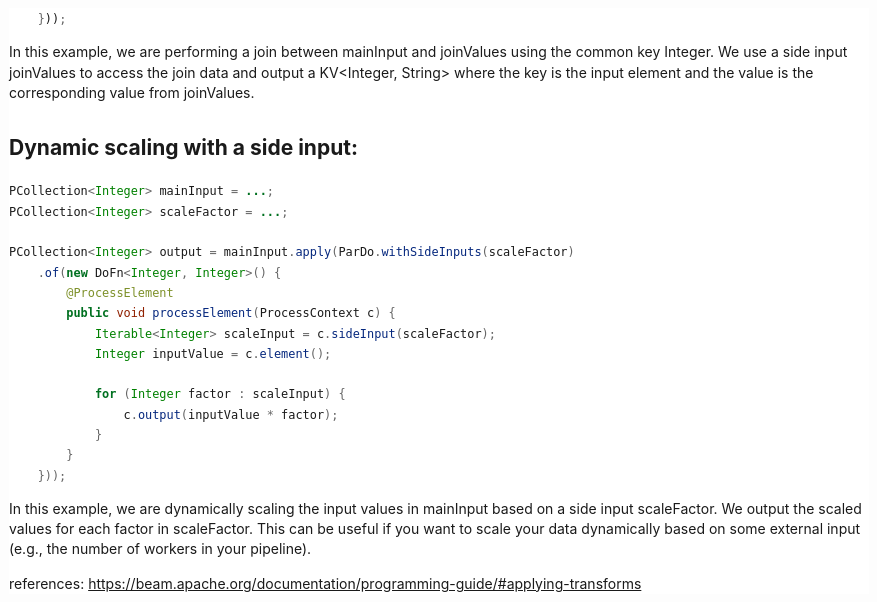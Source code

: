 ```java
    }));

```
In this example, we are performing a join between mainInput and joinValues using the common key Integer. We use a side input joinValues to access the join data and output a KV<Integer, String> where the key is the input element and the value is the corresponding value from joinValues.


## Dynamic scaling with a side input:

```java
PCollection<Integer> mainInput = ...;
PCollection<Integer> scaleFactor = ...;

PCollection<Integer> output = mainInput.apply(ParDo.withSideInputs(scaleFactor)
    .of(new DoFn<Integer, Integer>() {
        @ProcessElement
        public void processElement(ProcessContext c) {
            Iterable<Integer> scaleInput = c.sideInput(scaleFactor);
            Integer inputValue = c.element();
            
            for (Integer factor : scaleInput) {
                c.output(inputValue * factor);
            }
        }
    }));
```

In this example, we are dynamically scaling the input values in mainInput based on a side input scaleFactor. We output the scaled values for each factor in scaleFactor. This can be useful if you want to scale your data dynamically based on some external input (e.g., the number of workers in your pipeline).

references: 
https://beam.apache.org/documentation/programming-guide/#applying-transforms